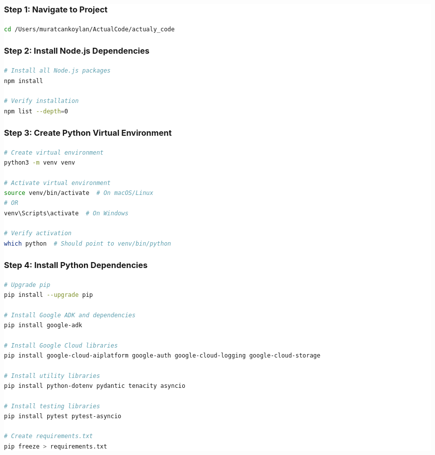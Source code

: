 ### Step 1: Navigate to Project

```bash
cd /Users/muratcankoylan/ActualCode/actualy_code
```

### Step 2: Install Node.js Dependencies

```bash
# Install all Node.js packages
npm install

# Verify installation
npm list --depth=0
```

### Step 3: Create Python Virtual Environment

```bash
# Create virtual environment
python3 -m venv venv

# Activate virtual environment
source venv/bin/activate  # On macOS/Linux
# OR
venv\Scripts\activate  # On Windows

# Verify activation
which python  # Should point to venv/bin/python
```

### Step 4: Install Python Dependencies

```bash
# Upgrade pip
pip install --upgrade pip

# Install Google ADK and dependencies
pip install google-adk

# Install Google Cloud libraries
pip install google-cloud-aiplatform google-auth google-cloud-logging google-cloud-storage

# Install utility libraries
pip install python-dotenv pydantic tenacity asyncio

# Install testing libraries
pip install pytest pytest-asyncio

# Create requirements.txt
pip freeze > requirements.txt
```
